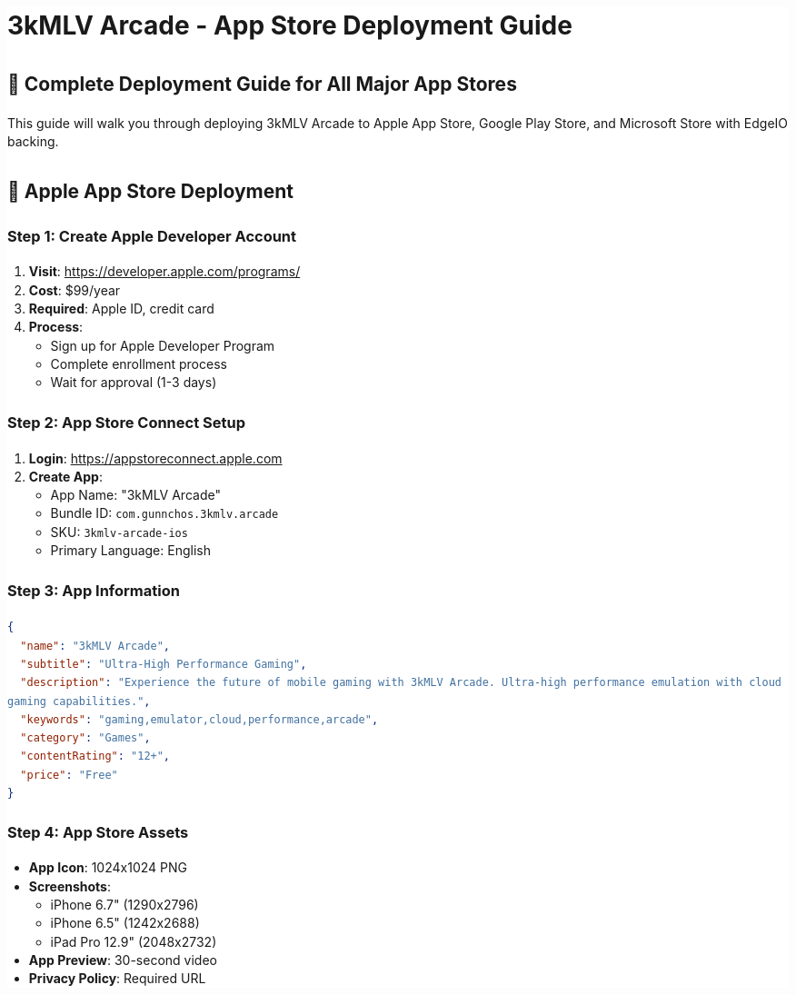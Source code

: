 # 3kMLV Arcade - App Store Deployment Guide

## 🚀 Complete Deployment Guide for All Major App Stores

This guide will walk you through deploying 3kMLV Arcade to Apple App Store, Google Play Store, and Microsoft Store with EdgeIO backing.

## 📱 Apple App Store Deployment

### Step 1: Create Apple Developer Account
1. **Visit**: https://developer.apple.com/programs/
2. **Cost**: $99/year
3. **Required**: Apple ID, credit card
4. **Process**: 
   - Sign up for Apple Developer Program
   - Complete enrollment process
   - Wait for approval (1-3 days)

### Step 2: App Store Connect Setup
1. **Login**: https://appstoreconnect.apple.com
2. **Create App**:
   - App Name: "3kMLV Arcade"
   - Bundle ID: `com.gunnchos.3kmlv.arcade`
   - SKU: `3kmlv-arcade-ios`
   - Primary Language: English

### Step 3: App Information
```json
{
  "name": "3kMLV Arcade",
  "subtitle": "Ultra-High Performance Gaming",
  "description": "Experience the future of mobile gaming with 3kMLV Arcade. Ultra-high performance emulation with cloud gaming capabilities.",
  "keywords": "gaming,emulator,cloud,performance,arcade",
  "category": "Games",
  "contentRating": "12+",
  "price": "Free"
}
```

### Step 4: App Store Assets
- **App Icon**: 1024x1024 PNG
- **Screenshots**: 
  - iPhone 6.7" (1290x2796)
  - iPhone 6.5" (1242x2688)
  - iPad Pro 12.9" (2048x2732)
- **App Preview**: 30-second video
- **Privacy Policy**: Required URL
